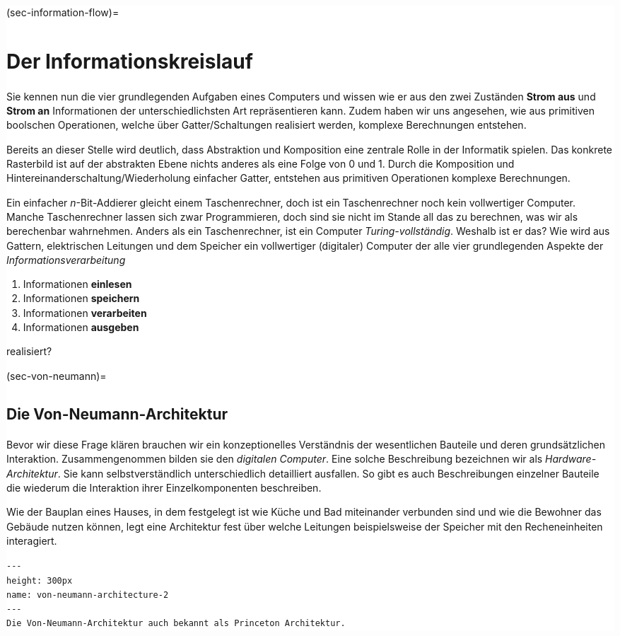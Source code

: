 (sec-information-flow)=
# Der Informationskreislauf

Sie kennen nun die vier grundlegenden Aufgaben eines Computers und wissen wie er aus den zwei Zuständen **Strom aus** und **Strom an** Informationen der unterschiedlichsten Art repräsentieren kann.
Zudem haben wir uns angesehen, wie aus primitiven boolschen Operationen, welche über Gatter/Schaltungen realisiert werden, komplexe Berechnungen entstehen.

Bereits an dieser Stelle wird deutlich, dass Abstraktion und Komposition eine zentrale Rolle in der Informatik spielen.
Das konkrete Rasterbild ist auf der abstrakten Ebene nichts anderes als eine Folge von $0$ und $1$.
Durch die Komposition und Hintereinanderschaltung/Wiederholung einfacher Gatter, entstehen aus primitiven Operationen komplexe Berechnungen.

Ein einfacher $n$-Bit-Addierer gleicht einem Taschenrechner, doch ist ein Taschenrechner noch kein vollwertiger Computer.
Manche Taschenrechner lassen sich zwar Programmieren, doch sind sie nicht im Stande all das zu berechnen, was wir als berechenbar wahrnehmen.
Anders als ein Taschenrechner, ist ein Computer *Turing-vollständig*.
Weshalb ist er das?
Wie wird aus Gattern, elektrischen Leitungen und dem Speicher ein vollwertiger (digitaler) Computer der alle vier grundlegenden Aspekte der *Informationsverarbeitung*

1. Informationen **einlesen**
2. Informationen **speichern**
3. Informationen **verarbeiten**
4. Informationen **ausgeben**
   
realisiert?

(sec-von-neumann)=
## Die Von-Neumann-Architektur

Bevor wir diese Frage klären brauchen wir ein konzeptionelles Verständnis der wesentlichen Bauteile und deren grundsätzlichen Interaktion.
Zusammengenommen bilden sie den *digitalen Computer*.
Eine solche Beschreibung bezeichnen wir als *Hardware-Architektur*.
Sie kann selbstverständlich unterschiedlich detailliert ausfallen.
So gibt es auch Beschreibungen einzelner Bauteile die wiederum die Interaktion ihrer Einzelkomponenten beschreiben.

Wie der Bauplan eines Hauses, in dem festgelegt ist wie Küche und Bad miteinander verbunden sind und wie die Bewohner das Gebäude nutzen können, legt eine Architektur fest über welche Leitungen beispielsweise der Speicher mit den Recheneinheiten interagiert.

```{figure} ../../figs/von-neumann-architecture.png
---
height: 300px
name: von-neumann-architecture-2
---
Die Von-Neumann-Architektur auch bekannt als Princeton Architektur.
```
